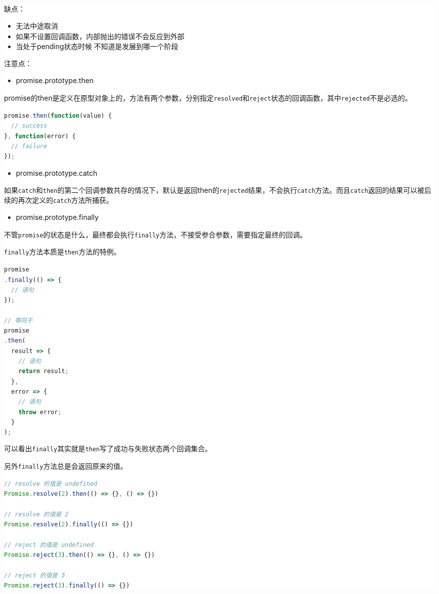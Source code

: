 缺点：

* 无法中途取消
* 如果不设置回调函数，内部抛出的错误不会反应到外部
* 当处于pending状态时候 不知道是发展到哪一个阶段

注意点：

* promise.prototype.then

promise的then是定义在原型对象上的，方法有两个参数，分别指定`resolved`和`reject`状态的回调函数，其中`rejected`不是必选的。

```javascript
promise.then(function(value) {
  // success
}, function(error) {
  // failure
});
```

* promise.prototype.catch

如果`catch`和`then`的第二个回调参数共存的情况下，默认是返回then的`rejected`结果，不会执行`catch`方法。而且`catch`返回的结果可以被后续的再次定义的`catch`方法所捕获。

* promise.prototype.finally

不管`promise`的状态是什么，最终都会执行`finally`方法，不接受参合参数，需要指定最终的回调。

`finally`方法本质是`then`方法的特例。

```javascript
promise
.finally(() => {
  // 语句
});

// 等同于
promise
.then(
  result => {
    // 语句
    return result;
  },
  error => {
    // 语句
    throw error;
  }
);
```
可以看出`finally`其实就是`then`写了成功与失败状态两个回调集合。

另外`finally`方法总是会返回原来的值。

```javascript
// resolve 的值是 undefined
Promise.resolve(2).then(() => {}, () => {})

// resolve 的值是 2
Promise.resolve(2).finally(() => {})

// reject 的值是 undefined
Promise.reject(3).then(() => {}, () => {})

// reject 的值是 3
Promise.reject(3).finally(() => {})
```
